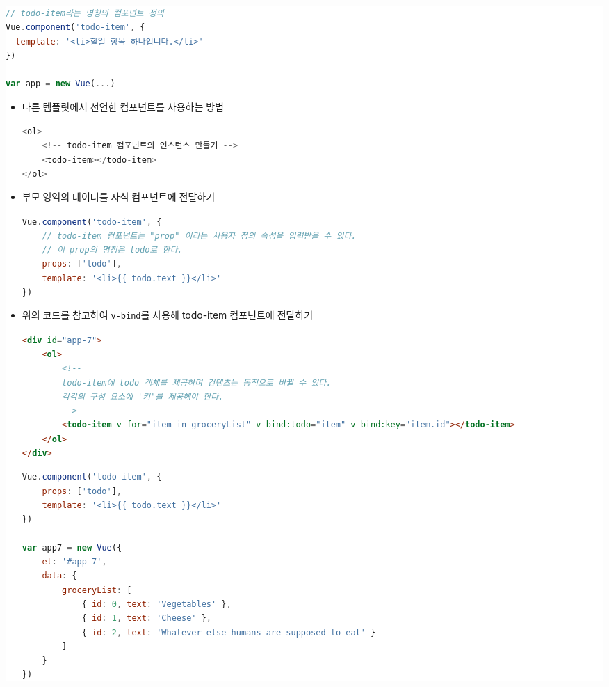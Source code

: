 ```js
// todo-item라는 명칭의 컴포넌트 정의
Vue.component('todo-item', {
  template: '<li>할일 항목 하나입니다.</li>'
})

var app = new Vue(...)
```

  - 다른 템플릿에서 선언한 컴포넌트를 사용하는 방법
    ```js
    <ol>
        <!-- todo-item 컴포넌트의 인스턴스 만들기 -->
        <todo-item></todo-item>
    </ol>
    ```

  - 부모 영역의 데이터를 자식 컴포넌트에 전달하기
    ```js
    Vue.component('todo-item', {
        // todo-item 컴포넌트는 "prop" 이라는 사용자 정의 속성을 입력받을 수 있다.
        // 이 prop의 명칭은 todo로 한다.
        props: ['todo'],
        template: '<li>{{ todo.text }}</li>'
    })
    ```

- 위의 코드를 참고하여 `v-bind`를 사용해 todo-item 컴포넌트에 전달하기
    ```html
    <div id="app-7">
        <ol>
            <!--
            todo-item에 todo 객체를 제공하며 컨텐츠는 동적으로 바뀔 수 있다.
            각각의 구성 요소에 '키'를 제공해야 한다.
            -->
            <todo-item v-for="item in groceryList" v-bind:todo="item" v-bind:key="item.id"></todo-item>
        </ol>
    </div>
    ```
    ```js
    Vue.component('todo-item', {
        props: ['todo'],
        template: '<li>{{ todo.text }}</li>'
    })

    var app7 = new Vue({
        el: '#app-7',
        data: {
            groceryList: [
                { id: 0, text: 'Vegetables' },
                { id: 1, text: 'Cheese' },
                { id: 2, text: 'Whatever else humans are supposed to eat' }
            ]
        }
    })
    ```
